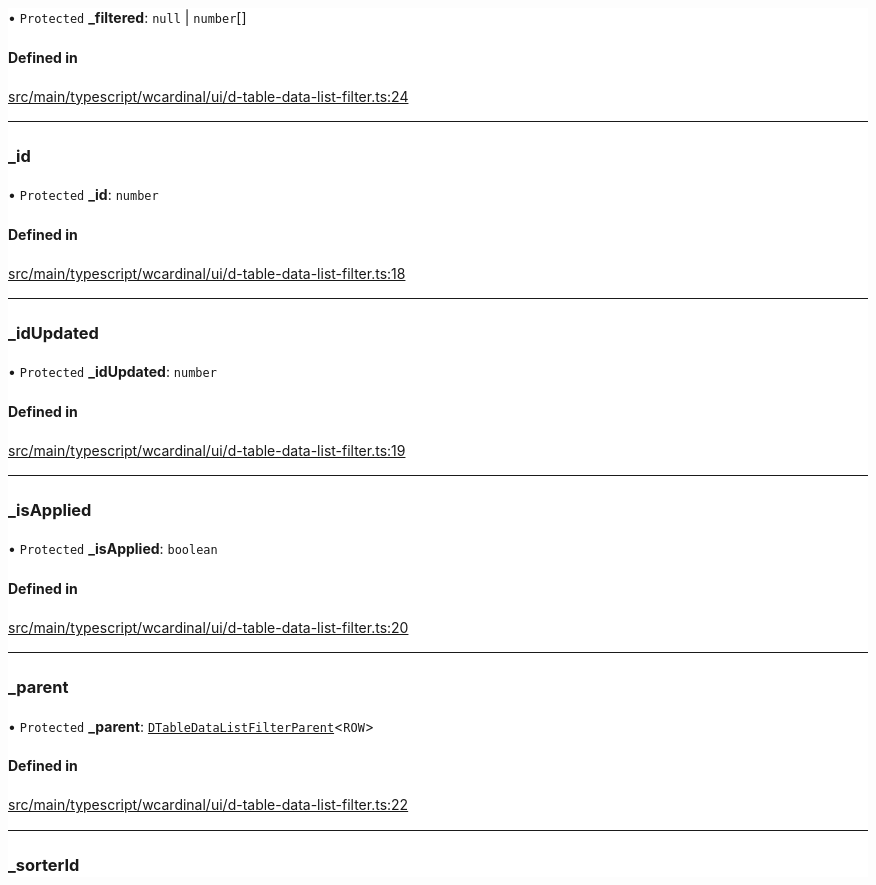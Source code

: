 • `Protected` **\_filtered**: ``null`` \| `number`[]

#### Defined in

[src/main/typescript/wcardinal/ui/d-table-data-list-filter.ts:24](https://github.com/winter-cardinal/winter-cardinal-ui/blob/v0.457.0/src/main/typescript/wcardinal/ui/d-table-data-list-filter.ts#L24)

___

### \_id

• `Protected` **\_id**: `number`

#### Defined in

[src/main/typescript/wcardinal/ui/d-table-data-list-filter.ts:18](https://github.com/winter-cardinal/winter-cardinal-ui/blob/v0.457.0/src/main/typescript/wcardinal/ui/d-table-data-list-filter.ts#L18)

___

### \_idUpdated

• `Protected` **\_idUpdated**: `number`

#### Defined in

[src/main/typescript/wcardinal/ui/d-table-data-list-filter.ts:19](https://github.com/winter-cardinal/winter-cardinal-ui/blob/v0.457.0/src/main/typescript/wcardinal/ui/d-table-data-list-filter.ts#L19)

___

### \_isApplied

• `Protected` **\_isApplied**: `boolean`

#### Defined in

[src/main/typescript/wcardinal/ui/d-table-data-list-filter.ts:20](https://github.com/winter-cardinal/winter-cardinal-ui/blob/v0.457.0/src/main/typescript/wcardinal/ui/d-table-data-list-filter.ts#L20)

___

### \_parent

• `Protected` **\_parent**: [`DTableDataListFilterParent`](../interfaces/DTableDataListFilterParent.md)\<`ROW`\>

#### Defined in

[src/main/typescript/wcardinal/ui/d-table-data-list-filter.ts:22](https://github.com/winter-cardinal/winter-cardinal-ui/blob/v0.457.0/src/main/typescript/wcardinal/ui/d-table-data-list-filter.ts#L22)

___

### \_sorterId

